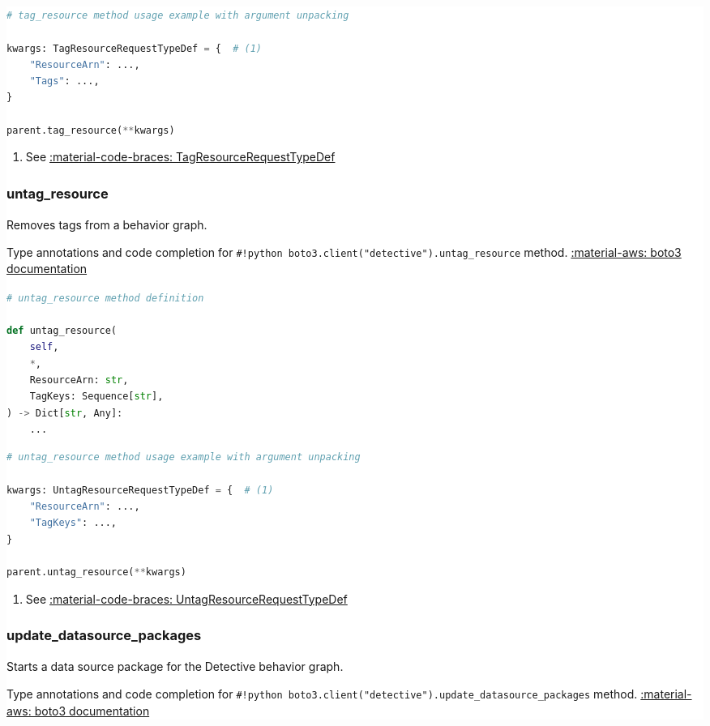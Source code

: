 ```python
# tag_resource method usage example with argument unpacking

kwargs: TagResourceRequestTypeDef = {  # (1)
    "ResourceArn": ...,
    "Tags": ...,
}

parent.tag_resource(**kwargs)
```

1. See [:material-code-braces: TagResourceRequestTypeDef](./type_defs.md#tagresourcerequesttypedef)

### untag\_resource

Removes tags from a behavior graph.

Type annotations and code completion for `#!python boto3.client("detective").untag_resource` method.
[:material-aws: boto3 documentation](https://boto3.amazonaws.com/v1/documentation/api/latest/reference/services/detective/client/untag_resource.html)

```python
# untag_resource method definition

def untag_resource(
    self,
    *,
    ResourceArn: str,
    TagKeys: Sequence[str],
) -> Dict[str, Any]:
    ...
```

```python
# untag_resource method usage example with argument unpacking

kwargs: UntagResourceRequestTypeDef = {  # (1)
    "ResourceArn": ...,
    "TagKeys": ...,
}

parent.untag_resource(**kwargs)
```

1. See [:material-code-braces: UntagResourceRequestTypeDef](./type_defs.md#untagresourcerequesttypedef)

### update\_datasource\_packages

Starts a data source package for the Detective behavior graph.

Type annotations and code completion for `#!python boto3.client("detective").update_datasource_packages` method.
[:material-aws: boto3 documentation](https://boto3.amazonaws.com/v1/documentation/api/latest/reference/services/detective/client/update_datasource_packages.html)
